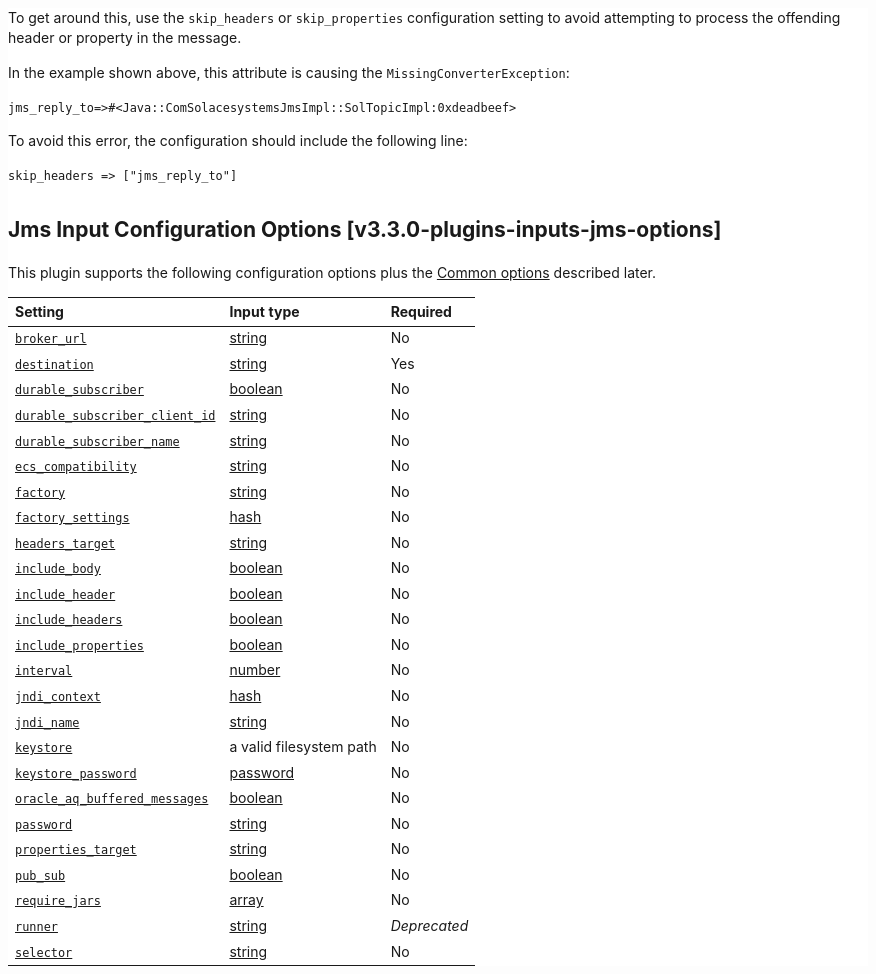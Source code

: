 To get around this, use the `skip_headers` or `skip_properties` configuration setting to avoid attempting to process the offending header or property in the message.

In the example shown above, this attribute is causing the `MissingConverterException`:

`jms_reply_to=>#<Java::ComSolacesystemsJmsImpl::SolTopicImpl:0xdeadbeef>`

To avoid this error, the configuration should include the following line:

```
skip_headers => ["jms_reply_to"]
```

## Jms Input Configuration Options [v3.3.0-plugins-inputs-jms-options]

This plugin supports the following configuration options plus the [Common options](v3-3-0-plugins-inputs-jms.md#v3.3.0-plugins-inputs-jms-common-options) described later.

| Setting | Input type | Required |
| :- | :- | :- |
| [`broker_url`](v3-3-0-plugins-inputs-jms.md#v3.3.0-plugins-inputs-jms-broker_url) | [string](/lsr/value-types.md#string) | No |
| [`destination`](v3-3-0-plugins-inputs-jms.md#v3.3.0-plugins-inputs-jms-destination) | [string](/lsr/value-types.md#string) | Yes |
| [`durable_subscriber`](v3-3-0-plugins-inputs-jms.md#v3.3.0-plugins-inputs-jms-durable_subscriber) | [boolean](/lsr/value-types.md#boolean) | No |
| [`durable_subscriber_client_id`](v3-3-0-plugins-inputs-jms.md#v3.3.0-plugins-inputs-jms-durable_subscriber_client_id) | [string](/lsr/value-types.md#string) | No |
| [`durable_subscriber_name`](v3-3-0-plugins-inputs-jms.md#v3.3.0-plugins-inputs-jms-durable_subscriber_name) | [string](/lsr/value-types.md#string) | No |
| [`ecs_compatibility`](v3-3-0-plugins-inputs-jms.md#v3.3.0-plugins-inputs-jms-ecs_compatibility) | [string](/lsr/value-types.md#string) | No |
| [`factory`](v3-3-0-plugins-inputs-jms.md#v3.3.0-plugins-inputs-jms-factory) | [string](/lsr/value-types.md#string) | No |
| [`factory_settings`](v3-3-0-plugins-inputs-jms.md#v3.3.0-plugins-inputs-jms-factory_settings) | [hash](/lsr/value-types.md#hash) | No |
| [`headers_target`](v3-3-0-plugins-inputs-jms.md#v3.3.0-plugins-inputs-jms-headers_target) | [string](/lsr/value-types.md#string) | No |
| [`include_body`](v3-3-0-plugins-inputs-jms.md#v3.3.0-plugins-inputs-jms-include_body) | [boolean](/lsr/value-types.md#boolean) | No |
| [`include_header`](v3-3-0-plugins-inputs-jms.md#v3.3.0-plugins-inputs-jms-include_header) | [boolean](/lsr/value-types.md#boolean) | No |
| [`include_headers`](v3-3-0-plugins-inputs-jms.md#v3.3.0-plugins-inputs-jms-include_headers) | [boolean](/lsr/value-types.md#boolean) | No |
| [`include_properties`](v3-3-0-plugins-inputs-jms.md#v3.3.0-plugins-inputs-jms-include_properties) | [boolean](/lsr/value-types.md#boolean) | No |
| [`interval`](v3-3-0-plugins-inputs-jms.md#v3.3.0-plugins-inputs-jms-interval) | [number](/lsr/value-types.md#number) | No |
| [`jndi_context`](v3-3-0-plugins-inputs-jms.md#v3.3.0-plugins-inputs-jms-jndi_context) | [hash](/lsr/value-types.md#hash) | No |
| [`jndi_name`](v3-3-0-plugins-inputs-jms.md#v3.3.0-plugins-inputs-jms-jndi_name) | [string](/lsr/value-types.md#string) | No |
| [`keystore`](v3-3-0-plugins-inputs-jms.md#v3.3.0-plugins-inputs-jms-keystore) | a valid filesystem path | No |
| [`keystore_password`](v3-3-0-plugins-inputs-jms.md#v3.3.0-plugins-inputs-jms-keystore_password) | [password](/lsr/value-types.md#password) | No |
| [`oracle_aq_buffered_messages`](v3-3-0-plugins-inputs-jms.md#v3.3.0-plugins-inputs-jms-oracle_aq_buffered_messages) | [boolean](/lsr/value-types.md#boolean) | No |
| [`password`](v3-3-0-plugins-inputs-jms.md#v3.3.0-plugins-inputs-jms-password) | [string](/lsr/value-types.md#string) | No |
| [`properties_target`](v3-3-0-plugins-inputs-jms.md#v3.3.0-plugins-inputs-jms-properties_target) | [string](/lsr/value-types.md#string) | No |
| [`pub_sub`](v3-3-0-plugins-inputs-jms.md#v3.3.0-plugins-inputs-jms-pub_sub) | [boolean](/lsr/value-types.md#boolean) | No |
| [`require_jars`](v3-3-0-plugins-inputs-jms.md#v3.3.0-plugins-inputs-jms-require_jars) | [array](/lsr/value-types.md#array) | No |
| [`runner`](v3-3-0-plugins-inputs-jms.md#v3.3.0-plugins-inputs-jms-runner) | [string](/lsr/value-types.md#string) | *Deprecated* |
| [`selector`](v3-3-0-plugins-inputs-jms.md#v3.3.0-plugins-inputs-jms-selector) | [string](/lsr/value-types.md#string) | No |